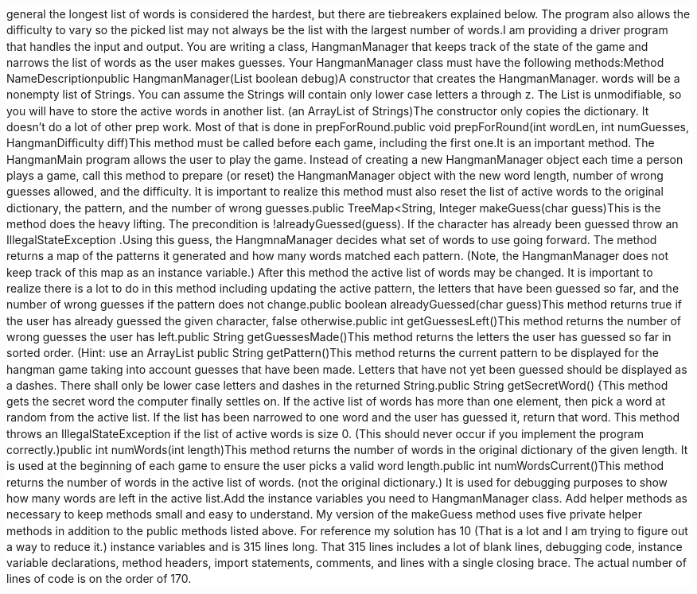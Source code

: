 general the longest list of words is considered the hardest, but there are tiebreakers explained below. The program also allows the difficulty to vary so the picked list may not always be the list with the largest number of words.I am providing a driver program that handles the input and output. You are writing a class, HangmanManager that keeps track of the state of the game and narrows the list of words as the user makes guesses. Your HangmanManager class must have the following methods:Method NameDescriptionpublic HangmanManager(List boolean debug)A constructor that creates the HangmanManager. words will be a nonempty list of Strings. You can assume the Strings will contain only lower case letters a through z. The List is unmodifiable, so you will have to store the active words in another list. (an ArrayList of Strings)The constructor only copies the dictionary. It doesn’t do a lot of other prep work. Most of that is done in prepForRound.public void prepForRound(int wordLen, int numGuesses, HangmanDifficulty diff)This method must be called before each game, including the first one.It is an important method. The HangmanMain program allows the user to play the game. Instead of creating a new HangmanManager object each time a person plays a game, call this method to prepare (or reset) the HangmanManager object with the new word length, number of wrong guesses allowed, and the difficulty. It is important to realize this method must also reset the list of active words to the original dictionary, the pattern, and the number of wrong guesses.public TreeMap&lt;String, Integer makeGuess(char guess)This is the method does the heavy lifting. The precondition is !alreadyGuessed(guess). If the character has already been guessed throw an IllegalStateException .Using this guess, the HangmnaManager decides what set of words to use going forward. The method returns a map of the patterns it generated and how many words matched each pattern. (Note, the HangmanManager does not keep track of this map as an instance variable.) After this method the active list of words may be changed. It is important to realize there is a lot to do in this method including updating the active pattern, the letters that have been guessed so far, and the number of wrong guesses if the pattern does not change.public boolean alreadyGuessed(char guess)This method returns true if the user has already guessed the given character, false otherwise.public int getGuessesLeft()This method returns the number of wrong guesses the user has left.public String getGuessesMade()This method returns the letters the user has guessed so far in sorted order. (Hint: use an ArrayList public String getPattern()This method returns the current pattern to be displayed for the hangman game taking into account guesses that have been made. Letters that have not yet been guessed should be displayed as a dashes. There shall only be lower case letters and dashes in the returned String.public String getSecretWord() {This method gets the secret word the computer finally settles on. If the active list of words has more than one element, then pick a word at random from the active list. If the list has been narrowed to one word and the user has guessed it, return that word. This method throws an IllegalStateException if the list of active words is size 0. (This should never occur if you implement the program correctly.)public int numWords(int length)This method returns the number of words in the original dictionary of the given length. It is used at the beginning of each game to ensure the user picks a valid word length.public int numWordsCurrent()This method returns the number of words in the active list of words. (not the original dictionary.) It is used for debugging purposes to show how many words are left in the active list.Add the instance variables you need to HangmanManager class. Add helper methods as necessary to keep methods small and easy to understand. My version of the makeGuess method uses five private helper methods in addition to the public methods listed above. For reference my solution has 10 (That is a lot and I am trying to figure out a way to reduce it.) instance variables and is 315 lines long. That 315 lines includes a lot of blank lines, debugging code, instance variable declarations, method headers, import statements, comments, and lines with a single closing brace. The actual number of lines of code is on the order of 170.
